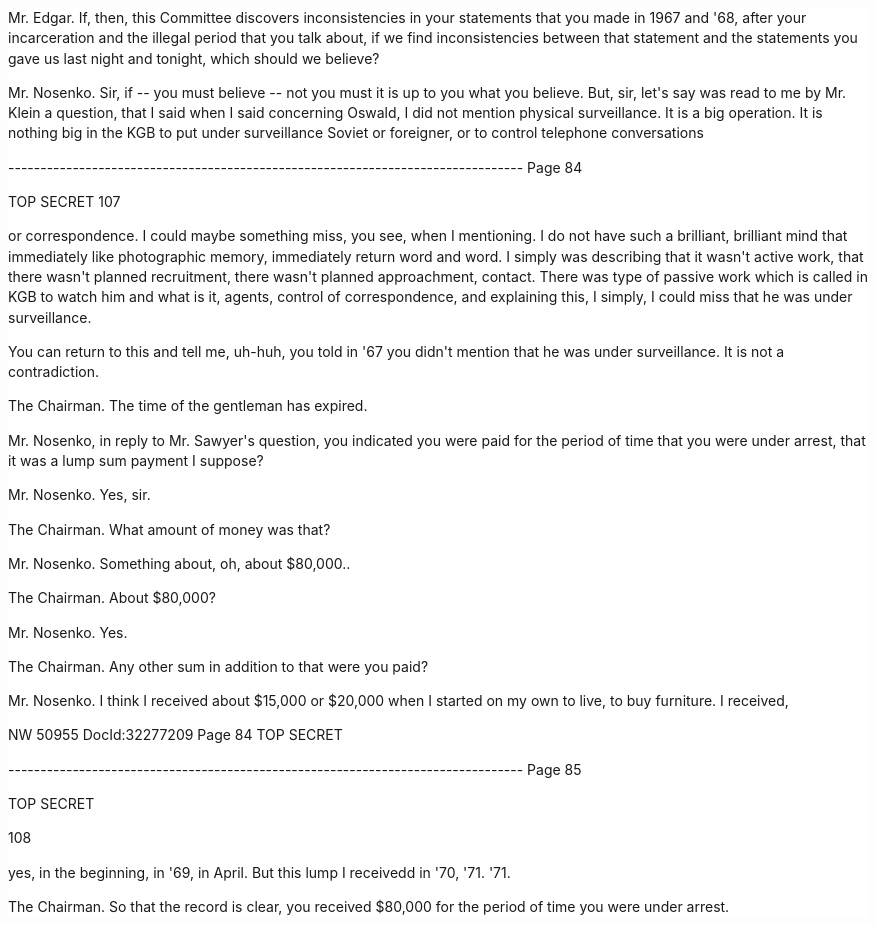Mr. Edgar. If, then, this Committee discovers inconsistencies in your statements that you made in 1967 and '68, after your incarceration and the illegal period that you talk about, if we find inconsistencies between that statement and the statements you gave us last night and tonight, which should we believe?

Mr. Nosenko. Sir, if -- you must believe -- not you must it is up to you what you believe. But, sir, let's say was read to me by Mr. Klein a question, that I said when I said concerning Oswald, I did not mention physical surveillance. It is a big operation. It is nothing big in the KGB to put under surveillance Soviet or foreigner, or to control telephone conversations


-------------------------------------------------------------------------------- Page 84

TOP SECRET
107

or correspondence. I could maybe something miss, you see, when I mentioning. I do not have such a brilliant, brilliant mind that immediately like photographic memory, immediately return word and word. I simply was describing that it wasn't active work, that there wasn't planned recruitment, there wasn't planned approachment, contact. There was type of passive work which is called in KGB to watch him and what is it, agents, control of correspondence, and explaining this, I simply, I could miss that he was under surveillance.

You can return to this and tell me, uh-huh, you told in '67 you didn't mention that he was under surveillance. It is not a contradiction.

The Chairman. The time of the gentleman has expired.

Mr. Nosenko, in reply to Mr. Sawyer's question, you indicated you were paid for the period of time that you were under arrest, that it was a lump sum payment I suppose?

Mr. Nosenko. Yes, sir.

The Chairman. What amount of money was that?

Mr. Nosenko. Something about, oh, about $80,000..

The Chairman. About $80,000?

Mr. Nosenko. Yes.

The Chairman. Any other sum in addition to that were you paid?

Mr. Nosenko. I think I received about $15,000 or $20,000 when I started on my own to live, to buy furniture. I received,

NW 50955 DocId:32277209 Page 84
TOP SECRET


-------------------------------------------------------------------------------- Page 85

TOP SECRET

108

yes, in the beginning, in '69, in April. But this lump I
receivedd in '70, '71. '71.

The Chairman. So that the record is clear, you received $80,000 for the period of time you were under arrest.
